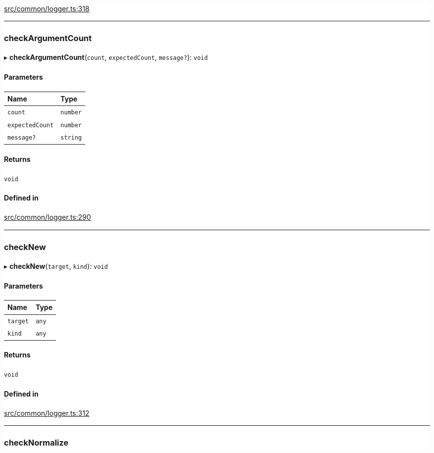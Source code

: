 [src/common/logger.ts:318](https://github.com/raydium-io/raydium-sdk/blob/3d95730/src/common/logger.ts#L318)

___

### checkArgumentCount

▸ **checkArgumentCount**(`count`, `expectedCount`, `message?`): `void`

#### Parameters

| Name | Type |
| :------ | :------ |
| `count` | `number` |
| `expectedCount` | `number` |
| `message?` | `string` |

#### Returns

`void`

#### Defined in

[src/common/logger.ts:290](https://github.com/raydium-io/raydium-sdk/blob/3d95730/src/common/logger.ts#L290)

___

### checkNew

▸ **checkNew**(`target`, `kind`): `void`

#### Parameters

| Name | Type |
| :------ | :------ |
| `target` | `any` |
| `kind` | `any` |

#### Returns

`void`

#### Defined in

[src/common/logger.ts:312](https://github.com/raydium-io/raydium-sdk/blob/3d95730/src/common/logger.ts#L312)

___

### checkNormalize
